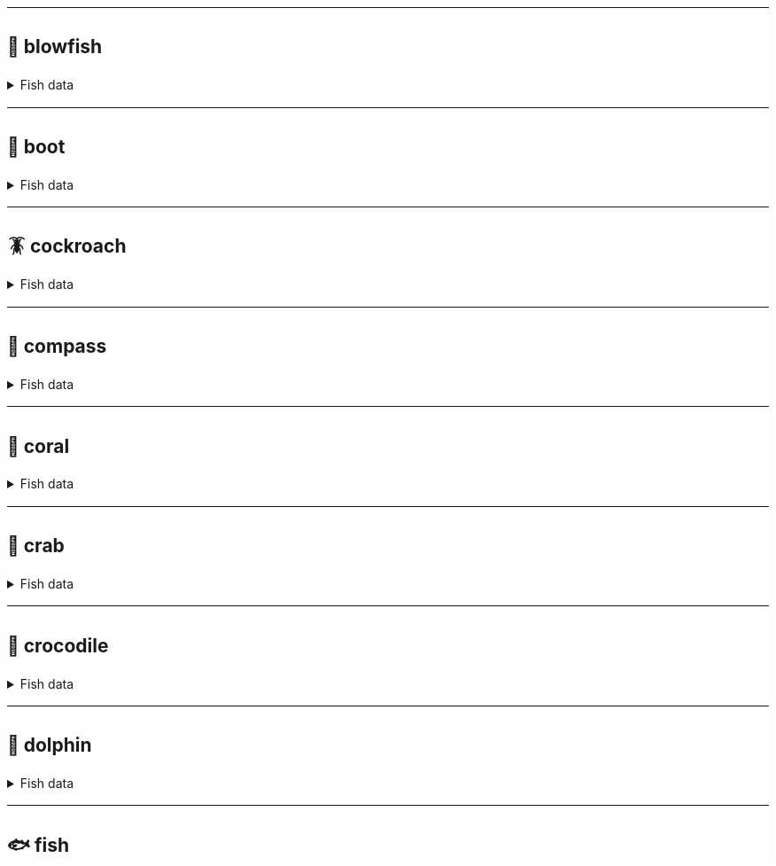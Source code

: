 ---------------

## 🐡 blowfish

<details><summary>Fish data</summary></details>

---------------

## 👢 boot

<details><summary>Fish data</summary></details>

---------------

## 🪳 cockroach

<details><summary>Fish data</summary></details>

---------------

## 🧭 compass

<details><summary>Fish data</summary></details>

---------------

## 🪸 coral

<details><summary>Fish data</summary></details>

---------------

## 🦀 crab

<details><summary>Fish data</summary></details>

---------------

## 🐊 crocodile

<details><summary>Fish data</summary></details>

---------------

## 🐬 dolphin

<details><summary>Fish data</summary></details>

---------------

## 🐟 fish
